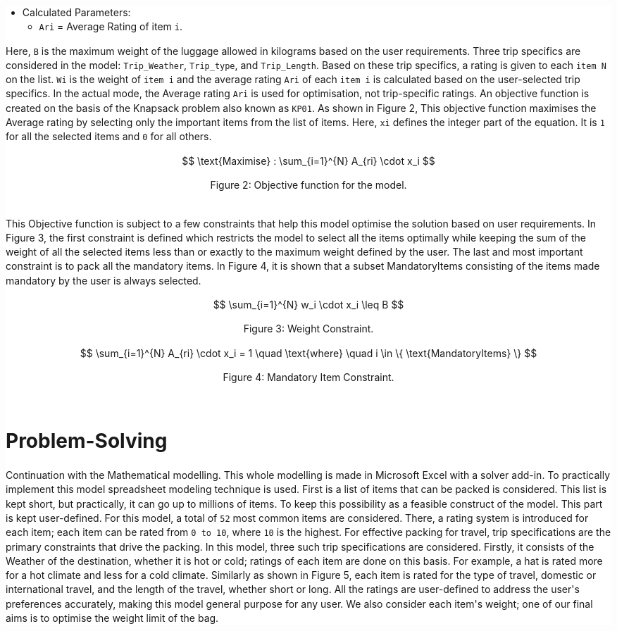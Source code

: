 - Calculated Parameters:
    - `Ari` = Average Rating of item `i`.

Here, `B` is the maximum weight of the luggage allowed in kilograms based on the user requirements. Three trip specifics are considered in the model: `Trip_Weather`, `Trip_type`, and `Trip_Length`. Based on these trip specifics, a rating is given to each `item N` on the list. `Wi` is the weight of `item i` and the average rating `Ari` of each `item i` is calculated based on the user-selected trip specifics. In the actual mode, the Average rating `Ari` is used for optimisation, not trip-specific ratings. An objective function is created on the basis of the Knapsack problem also known as `KP01`. As shown in Figure 2, This objective function maximises the Average rating by selecting only the important items from the list of items. Here, `xi` defines the integer part of the equation. It is `1` for all the selected items and  `0` for all others.
 
$$
\text{Maximise} : \sum_{i=1}^{N} A_{ri} \cdot x_i
$$

<center>Figure 2: Objective function for the model.</center>
<br>

This Objective function is subject to a few constraints that help this model optimise the solution based on user requirements. In Figure 3, the first constraint is defined which restricts the model to select all the items optimally while keeping the sum of the weight of all the selected items less than or exactly to the maximum weight defined by the user. The last and most important constraint is to pack all the mandatory items. In Figure 4, it is shown that a subset MandatoryItems consisting of the items made mandatory by the user is always selected.

$$
\sum_{i=1}^{N} w_i \cdot x_i \leq B
$$
<center>Figure 3: Weight Constraint.</center>
 
 $$
\sum_{i=1}^{N} A_{ri} \cdot x_i = 1 \quad \text{where} \quad i \in \{ \text{MandatoryItems} \}
$$

<center>Figure 4: Mandatory Item Constraint.</center>

<br>

# Problem-Solving
Continuation with the Mathematical modelling. This whole modelling is made in Microsoft Excel with a solver add-in. To practically implement this model spreadsheet modeling technique is used. First is a list of items that can be packed is considered. This list is kept short, but practically, it can go up to millions of items. To keep this possibility as a feasible construct of the model. This part is kept user-defined. For this model, a total of `52` most common items are considered. There, a rating system is introduced for each item; each item can be rated from `0 to 10`, where `10` is the highest. For effective packing for travel, trip specifications are the primary constraints that drive the packing. In this model, three such trip specifications are considered. Firstly, it consists of the Weather of the destination, whether it is hot or cold; ratings of each item are done on this basis. For example, a hat is rated more for a hot climate and less for a cold climate. Similarly as shown in Figure 5, each item is rated for the type of travel, domestic or international travel, and the length of the travel, whether short or long. All the ratings are user-defined to address the user's preferences accurately, making this model general purpose for any user. We also consider each item's weight; one of our final aims is to optimise the weight limit of the bag.
